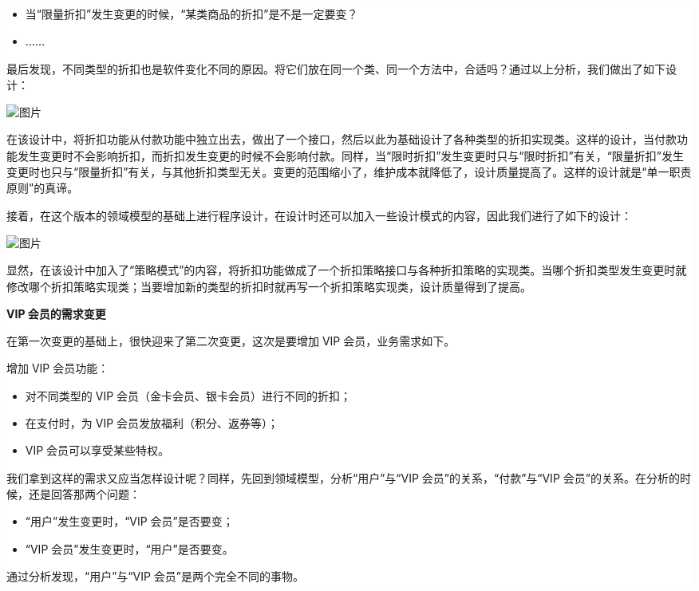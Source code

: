 

- 当“限量折扣”发生变更的时候，“某类商品的折扣”是不是一定要变？



- ……



最后发现，不同类型的折扣也是软件变化不同的原因。将它们放在同一个类、同一个方法中，合适吗？通过以上分析，我们做出了如下设计：



![图片](C:/Users/RMD-JX/Documents/%E7%9F%A5%E8%AF%86%E7%AE%A1%E7%90%86/DDD%E6%A1%88%E4%BE%8B/%E4%B8%87%E5%AD%97%E9%95%BF%E6%96%87%EF%BC%8C%E7%BB%93%E5%90%88%E7%94%B5%E5%95%86%E6%94%AF%E4%BB%98%E4%B8%9A%E5%8A%A1%E4%B8%80%E6%96%87%E6%90%9E%E6%87%82DDD.assets/640-163721205564640)



在该设计中，将折扣功能从付款功能中独立出去，做出了一个接口，然后以此为基础设计了各种类型的折扣实现类。这样的设计，当付款功能发生变更时不会影响折扣，而折扣发生变更的时候不会影响付款。同样，当“限时折扣”发生变更时只与“限时折扣”有关，“限量折扣”发生变更时也只与“限量折扣”有关，与其他折扣类型无关。变更的范围缩小了，维护成本就降低了，设计质量提高了。这样的设计就是“单一职责原则”的真谛。



接着，在这个版本的领域模型的基础上进行程序设计，在设计时还可以加入一些设计模式的内容，因此我们进行了如下的设计：



![图片](C:/Users/RMD-JX/Documents/%E7%9F%A5%E8%AF%86%E7%AE%A1%E7%90%86/DDD%E6%A1%88%E4%BE%8B/%E4%B8%87%E5%AD%97%E9%95%BF%E6%96%87%EF%BC%8C%E7%BB%93%E5%90%88%E7%94%B5%E5%95%86%E6%94%AF%E4%BB%98%E4%B8%9A%E5%8A%A1%E4%B8%80%E6%96%87%E6%90%9E%E6%87%82DDD.assets/640-163721205731942)



显然，在该设计中加入了“策略模式”的内容，将折扣功能做成了一个折扣策略接口与各种折扣策略的实现类。当哪个折扣类型发生变更时就修改哪个折扣策略实现类；当要增加新的类型的折扣时就再写一个折扣策略实现类，设计质量得到了提高。



**VIP 会员的需求变更**



在第一次变更的基础上，很快迎来了第二次变更，这次是要增加 VIP 会员，业务需求如下。



增加 VIP 会员功能：



- 对不同类型的 VIP 会员（金卡会员、银卡会员）进行不同的折扣；



- 在支付时，为 VIP 会员发放福利（积分、返券等）；



- VIP 会员可以享受某些特权。



我们拿到这样的需求又应当怎样设计呢？同样，先回到领域模型，分析“用户”与“VIP 会员”的关系，“付款”与“VIP 会员”的关系。在分析的时候，还是回答那两个问题：



- “用户”发生变更时，“VIP 会员”是否要变；



- “VIP 会员”发生变更时，“用户”是否要变。



通过分析发现，“用户”与“VIP 会员”是两个完全不同的事物。
